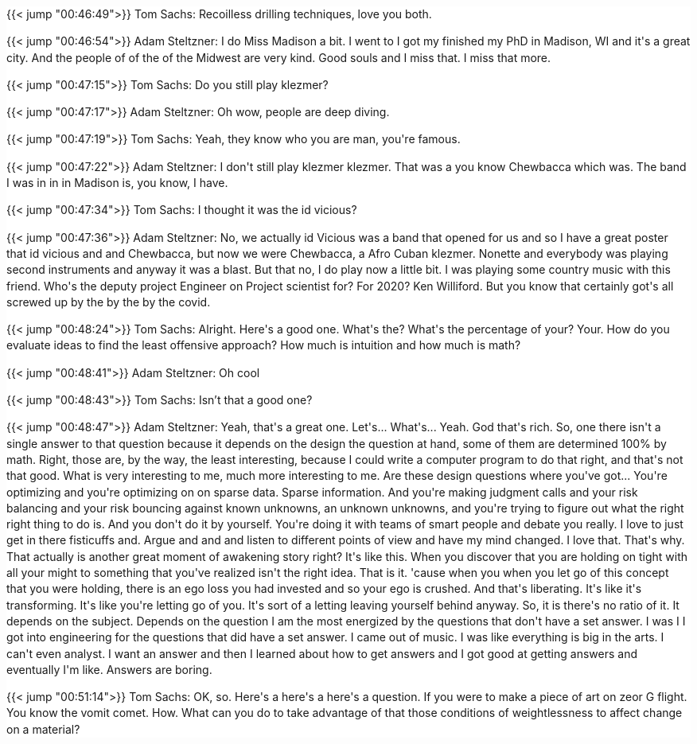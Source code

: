 {{< jump "00:46:49">}} Tom Sachs: Recoilless drilling techniques, love you both.

{{< jump "00:46:54">}} Adam Steltzner: I do Miss Madison a bit. I went to I got my finished my PhD in Madison, WI and it's a great city. And the people of of the of the Midwest are very kind. Good souls and I miss that. I miss that more.

{{< jump "00:47:15">}} Tom Sachs: Do you still play klezmer?

{{< jump "00:47:17">}} Adam Steltzner: Oh wow, people are deep diving.

{{< jump "00:47:19">}} Tom Sachs: Yeah, they know who you are man, you're famous.

{{< jump "00:47:22">}} Adam Steltzner: I don't still play klezmer klezmer. That was a you know Chewbacca which was. The band I was in in in Madison is, you know, I have.

{{< jump "00:47:34">}} Tom Sachs: I thought it was the id vicious?

{{< jump "00:47:36">}} Adam Steltzner: No, we actually id Vicious was a band that opened for us and so I have a great poster that id vicious and and Chewbacca, but now we were Chewbacca, a Afro Cuban klezmer. Nonette and everybody was playing second instruments and anyway it was a blast. But that no, I do play now a little bit. I was playing some country music with this friend. Who's the deputy project Engineer on Project scientist for? For 2020? Ken Williford. But you know that certainly got's all screwed up by the by the by the covid.

{{< jump "00:48:24">}} Tom Sachs: Alright. Here's a good one. What's the? What's the percentage of your? Your. How do you evaluate ideas to find the least offensive approach? How much is intuition and how much is math?

{{< jump "00:48:41">}} Adam Steltzner: Oh cool

{{< jump "00:48:43">}} Tom Sachs: Isn’t that a good one?

{{< jump "00:48:47">}} Adam Steltzner: Yeah, that's a great one. Let's... What's... Yeah. God that's rich. So, one there isn't a single answer to that question because it depends on the design the question at hand, some of them are determined 100% by math. Right, those are, by the way, the least interesting, because I could write a computer program to do that right, and that's not that good. What is very interesting to me, much more interesting to me. Are these design questions where you've got... You're optimizing and you're optimizing on on sparse data. Sparse information. And you're making judgment calls and your risk balancing and your risk bouncing against known unknowns, an unknown unknowns, and you're trying to figure out what the right right thing to do is. And you don't do it by yourself. You're doing it with teams of smart people and debate you really. I love to just get in there fisticuffs and. Argue and and and listen to different points of view and have my mind changed. I love that. That's why. That actually is another great moment of awakening story right? It's like this. When you discover that you are holding on tight with all your might to something that you've realized isn't the right idea. That is it. 'cause when you when you let go of this concept that you were holding, there is an ego loss you had invested and so your ego is crushed. And that's liberating. It's like it's transforming. It's like you're letting go of you. It's sort of a letting leaving yourself behind anyway. So, it is there's no ratio of it. It depends on the subject. Depends on the question I am the most energized by the questions that don't have a set answer. I was I I got into engineering for the questions that did have a set answer. I came out of music. I was like everything is big in the arts. I can't even analyst. I want an answer and then I learned about how to get answers and I got good at getting answers and eventually I'm like. Answers are boring.

{{< jump "00:51:14">}} Tom Sachs: OK, so. Here's a here's a here's a question. If you were to make a piece of art on zeor G flight. You know the vomit comet. How. What can you do to take advantage of that those conditions of weightlessness to affect change on a material?
